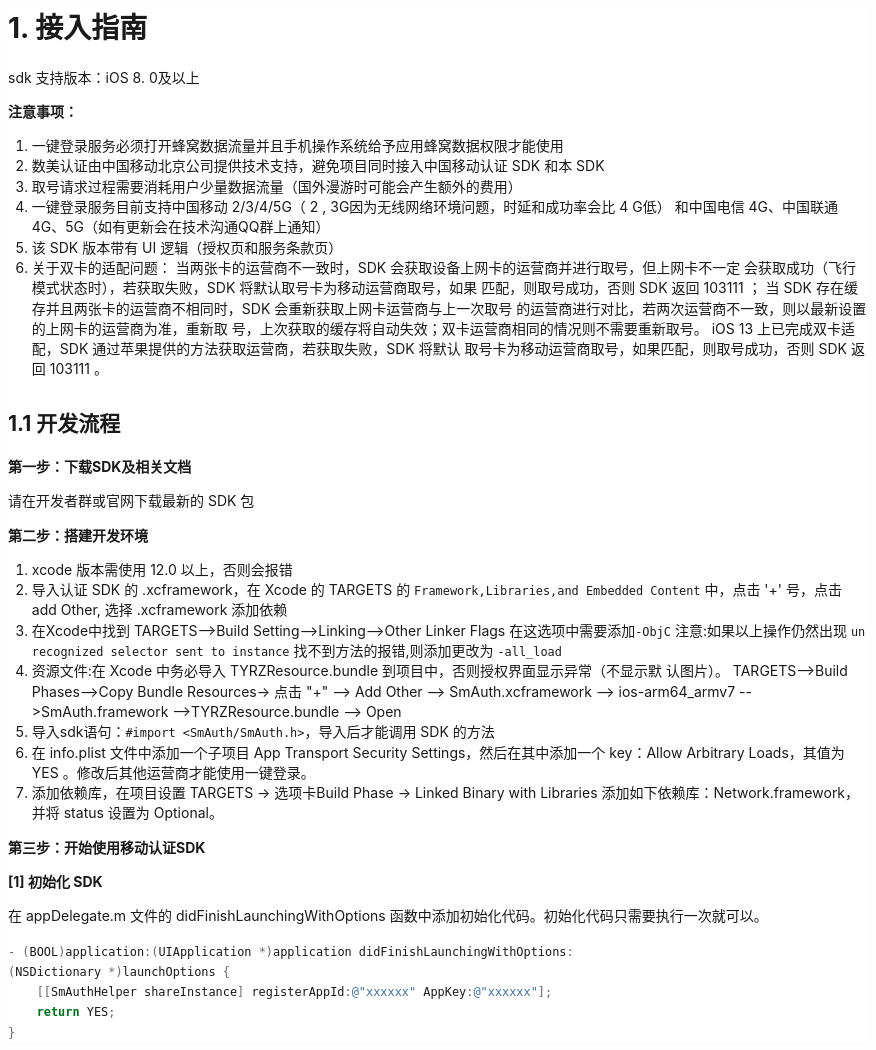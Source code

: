 #  1. 接入指南

sdk 支持版本：iOS 8. 0及以上

**注意事项：**


1. 一键登录服务必须打开蜂窝数据流量并且手机操作系统给予应用蜂窝数据权限才能使用
1. 数美认证由中国移动北京公司提供技术支持，避免项目同时接入中国移动认证 SDK 和本 SDK
2. 取号请求过程需要消耗用户少量数据流量（国外漫游时可能会产生额外的费用）
3. 一键登录服务目前支持中国移动 2/3/4/5G（ 2 , 3G因为无线网络环境问题，时延和成功率会比 4 G低）
和中国电信 4G、中国联通 4G、5G（如有更新会在技术沟通QQ群上通知）
4. 该 SDK 版本带有 UI 逻辑（授权页和服务条款页）
5. 关于双卡的适配问题：
当两张卡的运营商不一致时，SDK 会获取设备上网卡的运营商并进行取号，但上网卡不一定
会获取成功（飞行模式状态时），若获取失败，SDK 将默认取号卡为移动运营商取号，如果
匹配，则取号成功，否则 SDK 返回 103111 ；
当 SDK 存在缓存并且两张卡的运营商不相同时，SDK 会重新获取上网卡运营商与上一次取号
的运营商进行对比，若两次运营商不一致，则以最新设置的上网卡的运营商为准，重新取
号，上次获取的缓存将自动失效；双卡运营商相同的情况则不需要重新取号。
iOS 13 上已完成双卡适配，SDK 通过苹果提供的方法获取运营商，若获取失败，SDK 将默认
取号卡为移动运营商取号，如果匹配，则取号成功，否则 SDK 返回 103111 。

## 1.1 开发流程

**第一步：下载SDK及相关文档**

请在开发者群或官网下载最新的 SDK 包

**第二步：搭建开发环境**

1. xcode 版本需使用 12.0 以上，否则会报错
2. 导入认证 SDK 的 .xcframework，在 Xcode 的 TARGETS 的 `Framework,Libraries,and Embedded Content`  中，点击 '+' 号，点击 add Other, 选择 .xcframework 添加依赖
3. 在Xcode中找到 TARGETS-->Build Setting-->Linking-->Other Linker Flags 在这选项中需要添加`-ObjC`
注意:如果以上操作仍然出现 `unrecognized selector sent to instance` 找不到方法的报错,则添加更改为
`-all_load`
4. 资源文件:在 Xcode 中务必导入 TYRZResource.bundle 到项目中，否则授权界面显示异常（不显示默
认图片）。 TARGETS-->Build Phases-->Copy Bundle Resources-> 点击 "+" --> Add
Other --> SmAuth.xcframework --> ios-arm64_armv7 -->SmAuth.framework -->TYRZResource.bundle --> Open
5. 导入sdk语句：`#import <SmAuth/SmAuth.h>`，导入后才能调用 SDK 的方法
6. 在 info.plist 文件中添加一个子项目 App Transport Security Settings，然后在其中添加一个 key：Allow
Arbitrary Loads，其值为 YES 。修改后其他运营商才能使用一键登录。
7. 添加依赖库，在项目设置 TARGETS -> 选项卡Build Phase -> Linked
Binary with Libraries 添加如下依赖库：Network.framework，并将 status 设置为 Optional。


**第三步：开始使用移动认证SDK**

**[1] 初始化 SDK**

在 appDelegate.m 文件的 didFinishLaunchingWithOptions 函数中添加初始化代码。初始化代码只需要执行一次就可以。
```objective-c
- (BOOL)application:(UIApplication *)application didFinishLaunchingWithOptions:
(NSDictionary *)launchOptions {
	[[SmAuthHelper shareInstance] registerAppId:@"xxxxxx" AppKey:@"xxxxxx"];
	return YES;
}
```
